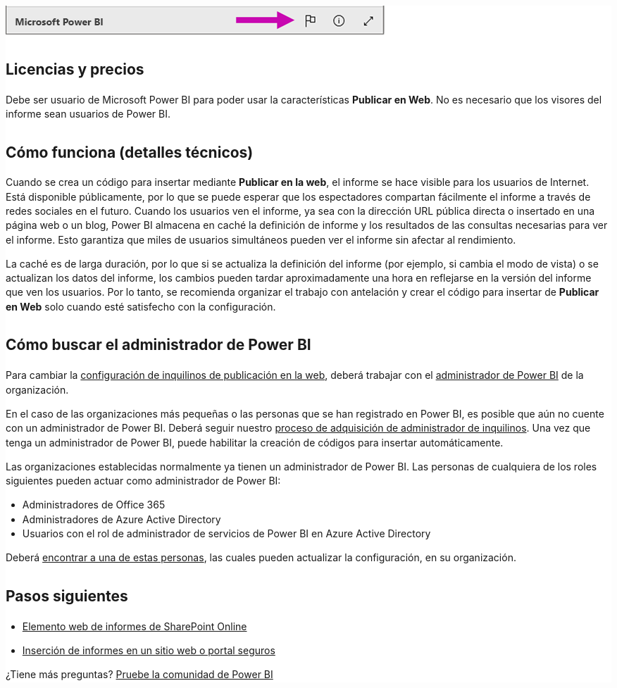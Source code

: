 ![PtW12](media/service-publish-to-web/publish_to_web12_ga.png)

## <a name="licensing-and-pricing"></a>Licencias y precios

Debe ser usuario de Microsoft Power BI para poder usar la características **Publicar en Web**. No es necesario que los visores del informe sean usuarios de Power BI.

<a name="howitworks"></a>
## <a name="how-it-works-technical-details"></a>Cómo funciona (detalles técnicos)

Cuando se crea un código para insertar mediante **Publicar en la web**, el informe se hace visible para los usuarios de Internet. Está disponible públicamente, por lo que se puede esperar que los espectadores compartan fácilmente el informe a través de redes sociales en el futuro. Cuando los usuarios ven el informe, ya sea con la dirección URL pública directa o insertado en una página web o un blog, Power BI almacena en caché la definición de informe y los resultados de las consultas necesarias para ver el informe. Esto garantiza que miles de usuarios simultáneos pueden ver el informe sin afectar al rendimiento.

La caché es de larga duración, por lo que si se actualiza la definición del informe (por ejemplo, si cambia el modo de vista) o se actualizan los datos del informe, los cambios pueden tardar aproximadamente una hora en reflejarse en la versión del informe que ven los usuarios. Por lo tanto, se recomienda organizar el trabajo con antelación y crear el código para insertar de **Publicar en Web** solo cuando esté satisfecho con la configuración.

## <a name="how-to-find-your-power-bi-administrator"></a>Cómo buscar el administrador de Power BI

Para cambiar la [configuración de inquilinos de publicación en la web](#tenant-setting), deberá trabajar con el [administrador de Power BI](service-admin-role.md) de la organización.

En el caso de las organizaciones más pequeñas o las personas que se han registrado en Power BI, es posible que aún no cuente con un administrador de Power BI. Deberá seguir nuestro [proceso de adquisición de administrador de inquilinos](https://docs.microsoft.com/azure/active-directory/users-groups-roles/domains-admin-takeover). Una vez que tenga un administrador de Power BI, puede habilitar la creación de códigos para insertar automáticamente.

Las organizaciones establecidas normalmente ya tienen un administrador de Power BI. Las personas de cualquiera de los roles siguientes pueden actuar como administrador de Power BI:

- Administradores de Office 365
- Administradores de Azure Active Directory
- Usuarios con el rol de administrador de servicios de Power BI en Azure Active Directory

Deberá [encontrar a una de estas personas](https://docs.microsoft.com/office365/admin/admin-overview/admin-overview#who-has-admin-permissions-in-my-business), las cuales pueden actualizar la configuración, en su organización.


## <a name="next-steps"></a>Pasos siguientes

- [Elemento web de informes de SharePoint Online](service-embed-report-spo.md) 

- [Inserción de informes en un sitio web o portal seguros](service-embed-secure.md)

¿Tiene más preguntas? [Pruebe la comunidad de Power BI](https://community.powerbi.com/)

